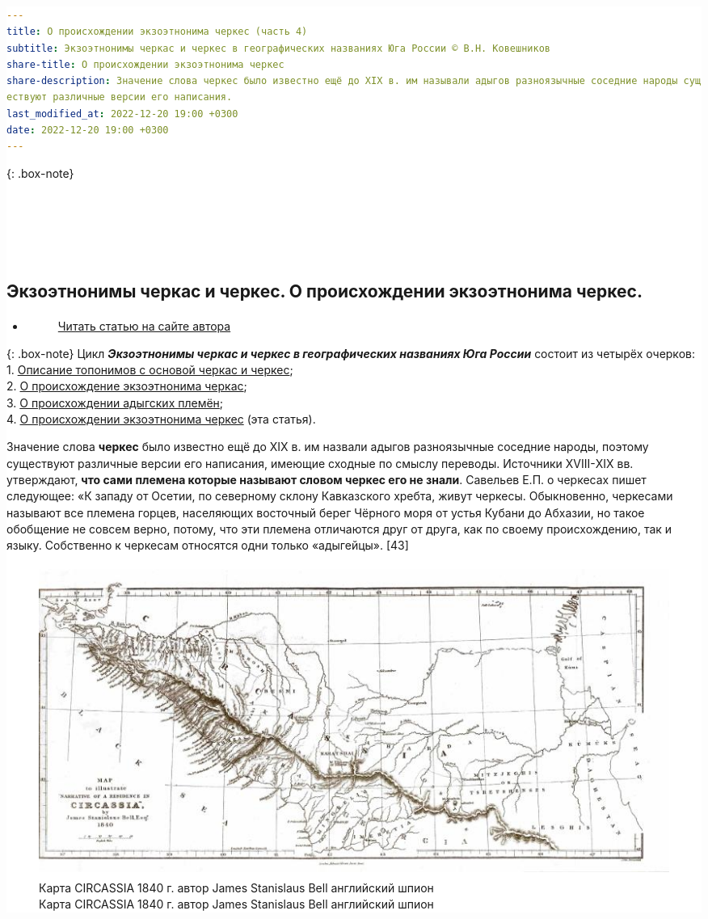 ```yaml
---
title: О происхождении экзоэтнонима черкес (часть 4)
subtitle: Экзоэтнонимы черкас и черкес в географических названиях Юга России © В.Н. Ковешников
share-title: О происхождении экзоэтнонима черкес
share-description: Значение слова черкес было известно ещё до ХIХ в. им называли адыгов разноязычные соседние народы существуют различные версии его написания.
last_modified_at: 2022-12-20 19:00 +0300
date: 2022-12-20 19:00 +0300
---
```

{: .box-note}
## <br><br><br>Экзоэтнонимы черкас и черкес. О происхождении экзоэтнонима черкес.

<ul class="pagination blog-pager"><li class="page-item previous"><figure><a class="page-link" href="{{ page.url | absolute_url | strip_index | replace:'/amp/','/' }}" data-toggle="tooltip" data-placement="top" title="Перейти на основную версию сайта">Читать статью на сайте автора</a></figure></li></ul>

{: .box-note}
Цикл ***Экзоэтнонимы черкас и черкес в географических названиях Юга России*** состоит из четырёх очерков:<br>1. [Описание топонимов с основой черкас и черкес](#ch-p1 "Описание топонимов с основой черкас и черкес");<br>2. [О происхождение экзоэтнонима черкас](/toponymy/circassian-part2/ "О происхождении экзоэтнонима черкасы");<br>3. [О происхождении адыгских племён](/toponymy/circassian-part3/ "О происхождении адыгских (черкесских) племён");<br>4. [О происхождении экзоэтнонима черкес](/toponymy/circassian-part4/ "О происхождении экзоэтнонима черкес") (эта статья).

Значение слова **черкес** было известно ещё до ХIХ в. им назвали адыгов разноязычные соседние народы, поэтому существуют различные версии его написания, имеющие сходные по смыслу переводы. Источники ХVIII-ХIХ вв. утверждают, **что сами племена которые называют словом черкес его не знали**. Савельев Е.П. о черкесах пишет следующее: «К западу от Осетии, по северному склону Кавказского хребта, живут черкесы. Обыкновенно, черкесами называют все племена горцев, населяющих восточный берег Чёрного моря от устья Кубани до Абхазии, но такое обобщение не совсем верно, потому, что эти племена отличаются друг от друга, как по своему происхождению, так и языку. Собственно к черкесам относятся одни только «адыгейцы». [43]

<figure>
	<a href="/img/toponymy/circassian-part4/CIRCASSIA-map-1840-by-James-Stanislaus-Bell-b.jpg" title="Карта СIRCASSIA 1840 г. автор James Stanislaus Bell"><div itemscope itemtype="https://schema.org/ImageObject"><img itemprop="contentUrl" src="/img/toponymy/circassian-part4/CIRCASSIA-map-1840-by-James-Stanislaus-Bell.jpg" alt="Карта СIRCASSIA 1840 г. автор James Stanislaus Bell" width="800" height="384"/></a><meta itemprop="name" content="Карта СIRCASSIA 1840 г. автор James Stanislaus Bell английский шпион" /><meta itemprop="creditText" content="Заметки географа - Ковешников В.Н." /></div>
Карта СIRCASSIA 1840 г. автор James Stanislaus Bell английский шпион<figcaption>Карта СIRCASSIA 1840 г. автор James Stanislaus Bell английский шпион</figcaption>
</figure>
